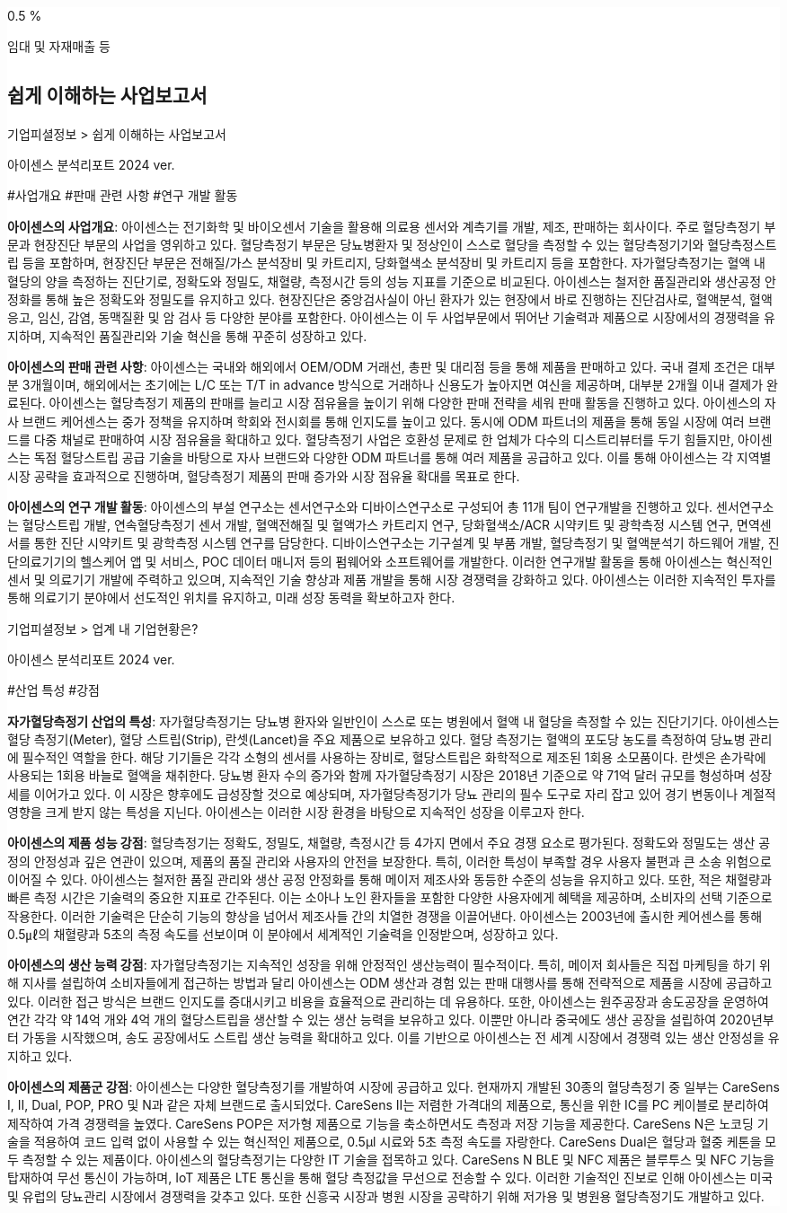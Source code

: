 0.5 %

임대 및 자재매출 등

## 쉽게 이해하는 사업보고서

기업피셜정보 > 쉽게 이해하는 사업보고서

아이센스 분석리포트 2024 ver.

#사업개요 #판매 관련 사항 #연구 개발 활동

**아이센스의 사업개요**: 아이센스는 전기화학 및 바이오센서 기술을 활용해 의료용 센서와 계측기를 개발, 제조, 판매하는 회사이다. 주로 혈당측정기 부문과 현장진단 부문의 사업을 영위하고 있다. 혈당측정기 부문은 당뇨병환자 및 정상인이 스스로 혈당을 측정할 수 있는 혈당측정기기와 혈당측정스트립 등을 포함하며, 현장진단 부문은 전해질/가스 분석장비 및 카트리지, 당화혈색소 분석장비 및 카트리지 등을 포함한다. 자가혈당측정기는 혈액 내 혈당의 양을 측정하는 진단기로, 정확도와 정밀도, 채혈량, 측정시간 등의 성능 지표를 기준으로 비교된다. 아이센스는 철저한 품질관리와 생산공정 안정화를 통해 높은 정확도와 정밀도를 유지하고 있다. 현장진단은 중앙검사실이 아닌 환자가 있는 현장에서 바로 진행하는 진단검사로, 혈액분석, 혈액응고, 임신, 감염, 동맥질환 및 암 검사 등 다양한 분야를 포함한다. 아이센스는 이 두 사업부문에서 뛰어난 기술력과 제품으로 시장에서의 경쟁력을 유지하며, 지속적인 품질관리와 기술 혁신을 통해 꾸준히 성장하고 있다.

**아이센스의 판매 관련 사항**: 아이센스는 국내와 해외에서 OEM/ODM 거래선, 총판 및 대리점 등을 통해 제품을 판매하고 있다. 국내 결제 조건은 대부분 3개월이며, 해외에서는 초기에는 L/C 또는 T/T in advance 방식으로 거래하나 신용도가 높아지면 여신을 제공하며, 대부분 2개월 이내 결제가 완료된다. 아이센스는 혈당측정기 제품의 판매를 늘리고 시장 점유율을 높이기 위해 다양한 판매 전략을 세워 판매 활동을 진행하고 있다. 아이센스의 자사 브랜드 케어센스는 중가 정책을 유지하며 학회와 전시회를 통해 인지도를 높이고 있다. 동시에 ODM 파트너의 제품을 통해 동일 시장에 여러 브랜드를 다중 채널로 판매하여 시장 점유율을 확대하고 있다. 혈당측정기 사업은 호환성 문제로 한 업체가 다수의 디스트리뷰터를 두기 힘들지만, 아이센스는 독점 혈당스트립 공급 기술을 바탕으로 자사 브랜드와 다양한 ODM 파트너를 통해 여러 제품을 공급하고 있다. 이를 통해 아이센스는 각 지역별 시장 공략을 효과적으로 진행하며, 혈당측정기 제품의 판매 증가와 시장 점유율 확대를 목표로 한다.

**아이센스의 연구 개발 활동**: 아이센스의 부설 연구소는 센서연구소와 디바이스연구소로 구성되어 총 11개 팀이 연구개발을 진행하고 있다. 센서연구소는 혈당스트립 개발, 연속혈당측정기 센서 개발, 혈액전해질 및 혈액가스 카트리지 연구, 당화혈색소/ACR 시약키트 및 광학측정 시스템 연구, 면역센서를 통한 진단 시약키트 및 광학측정 시스템 연구를 담당한다. 디바이스연구소는 기구설계 및 부품 개발, 혈당측정기 및 혈액분석기 하드웨어 개발, 진단의료기기의 헬스케어 앱 및 서비스, POC 데이터 매니저 등의 펌웨어와 소프트웨어를 개발한다. 이러한 연구개발 활동을 통해 아이센스는 혁신적인 센서 및 의료기기 개발에 주력하고 있으며, 지속적인 기술 향상과 제품 개발을 통해 시장 경쟁력을 강화하고 있다. 아이센스는 이러한 지속적인 투자를 통해 의료기기 분야에서 선도적인 위치를 유지하고, 미래 성장 동력을 확보하고자 한다.

기업피셜정보 > 업계 내 기업현황은?

아이센스 분석리포트 2024 ver.

#산업 특성 #강점

**자가혈당측정기 산업의 특성**: 자가혈당측정기는 당뇨병 환자와 일반인이 스스로 또는 병원에서 혈액 내 혈당을 측정할 수 있는 진단기기다. 아이센스는 혈당 측정기(Meter), 혈당 스트립(Strip), 란셋(Lancet)을 주요 제품으로 보유하고 있다. 혈당 측정기는 혈액의 포도당 농도를 측정하여 당뇨병 관리에 필수적인 역할을 한다. 해당 기기들은 각각 소형의 센서를 사용하는 장비로, 혈당스트립은 화학적으로 제조된 1회용 소모품이다. 란셋은 손가락에 사용되는 1회용 바늘로 혈액을 채취한다. 당뇨병 환자 수의 증가와 함께 자가혈당측정기 시장은 2018년 기준으로 약 71억 달러 규모를 형성하며 성장세를 이어가고 있다. 이 시장은 향후에도 급성장할 것으로 예상되며, 자가혈당측정기가 당뇨 관리의 필수 도구로 자리 잡고 있어 경기 변동이나 계절적 영향을 크게 받지 않는 특성을 지닌다. 아이센스는 이러한 시장 환경을 바탕으로 지속적인 성장을 이루고자 한다.

**아이센스의 제품 성능 강점**: 혈당측정기는 정확도, 정밀도, 채혈량, 측정시간 등 4가지 면에서 주요 경쟁 요소로 평가된다. 정확도와 정밀도는 생산 공정의 안정성과 깊은 연관이 있으며, 제품의 품질 관리와 사용자의 안전을 보장한다. 특히, 이러한 특성이 부족할 경우 사용자 불편과 큰 소송 위험으로 이어질 수 있다. 아이센스는 철저한 품질 관리와 생산 공정 안정화를 통해 메이저 제조사와 동등한 수준의 성능을 유지하고 있다. 또한, 적은 채혈량과 빠른 측정 시간은 기술력의 중요한 지표로 간주된다. 이는 소아나 노인 환자들을 포함한 다양한 사용자에게 혜택을 제공하며, 소비자의 선택 기준으로 작용한다. 이러한 기술력은 단순히 기능의 향상을 넘어서 제조사들 간의 치열한 경쟁을 이끌어낸다. 아이센스는 2003년에 출시한 케어센스를 통해 0.5㎕의 채혈량과 5초의 측정 속도를 선보이며 이 분야에서 세계적인 기술력을 인정받으며, 성장하고 있다.

**아이센스의 생산 능력 강점**: 자가혈당측정기는 지속적인 성장을 위해 안정적인 생산능력이 필수적이다. 특히, 메이저 회사들은 직접 마케팅을 하기 위해 지사를 설립하여 소비자들에게 접근하는 방법과 달리 아이센스는 ODM 생산과 경험 있는 판매 대행사를 통해 전략적으로 제품을 시장에 공급하고 있다. 이러한 접근 방식은 브랜드 인지도를 증대시키고 비용을 효율적으로 관리하는 데 유용하다. 또한, 아이센스는 원주공장과 송도공장을 운영하여 연간 각각 약 14억 개와 4억 개의 혈당스트립을 생산할 수 있는 생산 능력을 보유하고 있다. 이뿐만 아니라 중국에도 생산 공장을 설립하여 2020년부터 가동을 시작했으며, 송도 공장에서도 스트립 생산 능력을 확대하고 있다. 이를 기반으로 아이센스는 전 세계 시장에서 경쟁력 있는 생산 안정성을 유지하고 있다.

**아이센스의 제품군 강점**: 아이센스는 다양한 혈당측정기를 개발하여 시장에 공급하고 있다. 현재까지 개발된 30종의 혈당측정기 중 일부는 CareSens I, II, Dual, POP, PRO 및 N과 같은 자체 브랜드로 출시되었다. CareSens II는 저렴한 가격대의 제품으로, 통신을 위한 IC를 PC 케이블로 분리하여 제작하여 가격 경쟁력을 높였다. CareSens POP은 저가형 제품으로 기능을 축소하면서도 측정과 저장 기능을 제공한다. CareSens N은 노코딩 기술을 적용하여 코드 입력 없이 사용할 수 있는 혁신적인 제품으로, 0.5μl 시료와 5초 측정 속도를 자랑한다. CareSens Dual은 혈당과 혈중 케톤을 모두 측정할 수 있는 제품이다. 아이센스의 혈당측정기는 다양한 IT 기술을 접목하고 있다. CareSens N BLE 및 NFC 제품은 블루투스 및 NFC 기능을 탑재하여 무선 통신이 가능하며, IoT 제품은 LTE 통신을 통해 혈당 측정값을 무선으로 전송할 수 있다. 이러한 기술적인 진보로 인해 아이센스는 미국 및 유럽의 당뇨관리 시장에서 경쟁력을 갖추고 있다. 또한 신흥국 시장과 병원 시장을 공략하기 위해 저가용 및 병원용 혈당측정기도 개발하고 있다.
